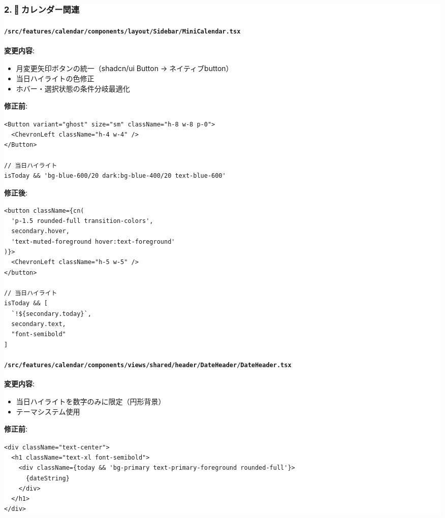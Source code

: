 ### 2. 📅 カレンダー関連

#### `/src/features/calendar/components/layout/Sidebar/MiniCalendar.tsx`
**変更内容**:
- 月変更矢印ボタンの統一（shadcn/ui Button → ネイティブbutton）
- 当日ハイライトの色修正
- ホバー・選択状態の条件分岐最適化

**修正前**:
```tsx
<Button variant="ghost" size="sm" className="h-8 w-8 p-0">
  <ChevronLeft className="h-4 w-4" />
</Button>

// 当日ハイライト
isToday && 'bg-blue-600/20 dark:bg-blue-400/20 text-blue-600'
```

**修正後**:
```tsx
<button className={cn(
  'p-1.5 rounded-full transition-colors',
  secondary.hover,
  'text-muted-foreground hover:text-foreground'
)}>
  <ChevronLeft className="h-5 w-5" />
</button>

// 当日ハイライト
isToday && [
  `!${secondary.today}`,
  secondary.text,
  "font-semibold"
]
```

#### `/src/features/calendar/components/views/shared/header/DateHeader/DateHeader.tsx`
**変更内容**:
- 当日ハイライトを数字のみに限定（円形背景）
- テーマシステム使用

**修正前**:
```tsx
<div className="text-center">
  <h1 className="text-xl font-semibold">
    <div className={today && 'bg-primary text-primary-foreground rounded-full'}>
      {dateString}
    </div>
  </h1>
</div>
```
